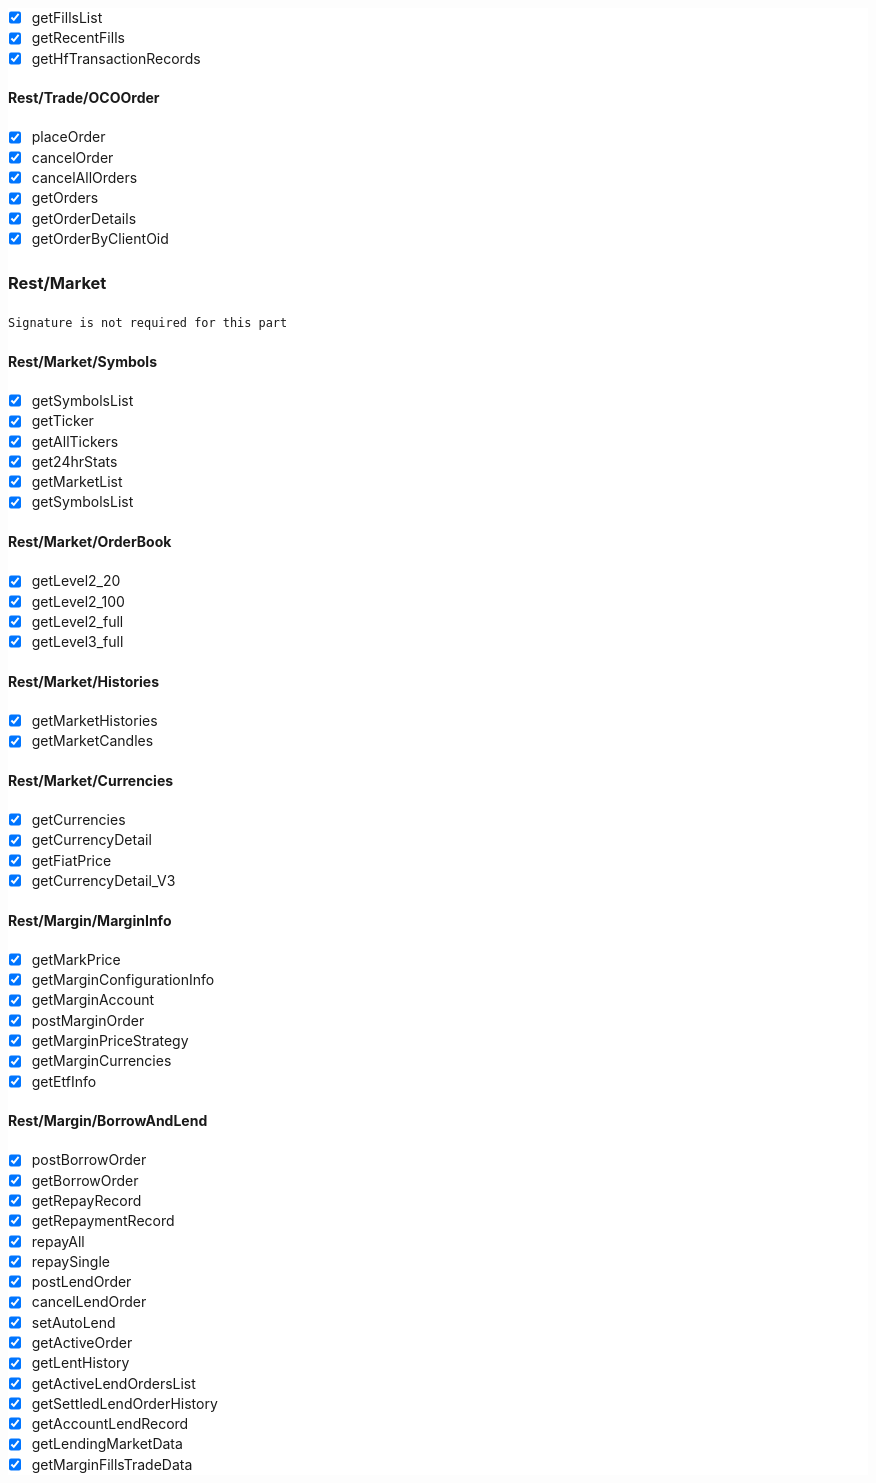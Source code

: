 - [x] getFillsList
- [x] getRecentFills
- [x] getHfTransactionRecords
#### Rest/Trade/OCOOrder
- [x] placeOrder
- [x] cancelOrder
- [x] cancelAllOrders
- [x] getOrders
- [x] getOrderDetails
- [x] getOrderByClientOid

### Rest/Market
```
Signature is not required for this part
```
#### Rest/Market/Symbols
- [x] getSymbolsList
- [x] getTicker
- [x] getAllTickers
- [x] get24hrStats
- [x] getMarketList
- [x] getSymbolsList
#### Rest/Market/OrderBook
- [x] getLevel2_20
- [x] getLevel2_100
- [x] getLevel2_full
- [x] getLevel3_full
#### Rest/Market/Histories
- [x] getMarketHistories
- [x] getMarketCandles
#### Rest/Market/Currencies
- [x] getCurrencies
- [x] getCurrencyDetail
- [x] getFiatPrice
- [x] getCurrencyDetail_V3
#### Rest/Margin/MarginInfo
- [x] getMarkPrice
- [x] getMarginConfigurationInfo
- [x] getMarginAccount
- [x] postMarginOrder
- [x] getMarginPriceStrategy
- [x] getMarginCurrencies
- [x] getEtfInfo
#### Rest/Margin/BorrowAndLend
- [x] postBorrowOrder
- [x] getBorrowOrder
- [x] getRepayRecord
- [x] getRepaymentRecord
- [x] repayAll
- [x] repaySingle
- [x] postLendOrder
- [x] cancelLendOrder
- [x] setAutoLend
- [x] getActiveOrder
- [x] getLentHistory
- [x] getActiveLendOrdersList
- [x] getSettledLendOrderHistory
- [x] getAccountLendRecord
- [x] getLendingMarketData
- [x] getMarginFillsTradeData